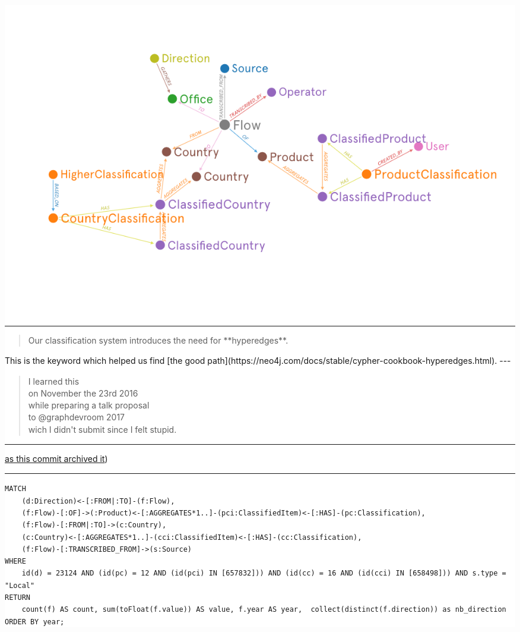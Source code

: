 ![neo4j data model](./assets/neo4j-schema.png)

---
<blockQuote>
Our classification system introduces the need for **hyperedges**.
</blockQuote>
This is the keyword which helped us find [the good path](https://neo4j.com/docs/stable/cypher-cookbook-hyperedges.html).
---

> I learned this  
on November the 23rd 2016  
while preparing a talk proposal  
to @graphdevroom 2017  
wich I didn't submit since I felt stupid.

---


[as this commit archived it](https://github.com/medialab/toflit18/commit/a5493ae8b399c374e043e8ba6bfa52275b9ed541#diff-bc5a4f5cd869b74189034f944b88641e))

---
```
MATCH 
	(d:Direction)<-[:FROM|:TO]-(f:Flow),  
	(f:Flow)-[:OF]->(:Product)<-[:AGGREGATES*1..]-(pci:ClassifiedItem)<-[:HAS]-(pc:Classification),  
	(f:Flow)-[:FROM|:TO]->(c:Country),  
	(c:Country)<-[:AGGREGATES*1..]-(cci:ClassifiedItem)<-[:HAS]-(cc:Classification),  
	(f:Flow)-[:TRANSCRIBED_FROM]->(s:Source)
WHERE 
	id(d) = 23124 AND (id(pc) = 12 AND (id(pci) IN [657832])) AND (id(cc) = 16 AND (id(cci) IN [658498])) AND s.type = "Local"
RETURN 
	count(f) AS count, sum(toFloat(f.value)) AS value, f.year AS year,  collect(distinct(f.direction)) as nb_direction
ORDER BY year;
```